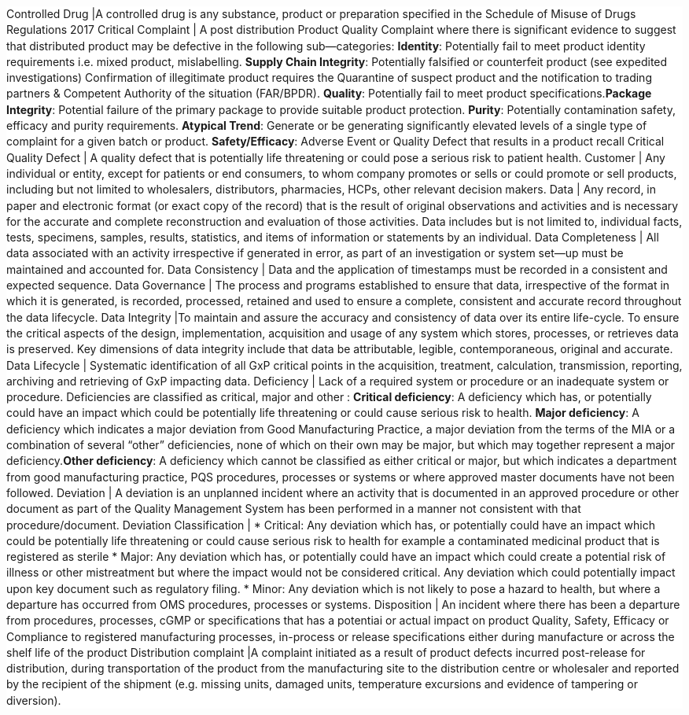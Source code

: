 Controlled Drug		  |A controlled drug is any substance, product or preparation specified in the Schedule of Misuse of Drugs Regulations 2017
Critical Complaint	  |	A post distribution Product Quality Complaint where there is significant evidence to suggest that distributed product may be defective in the following sub—categories: **Identity**: Potentially fail to meet product identity requirements i.e. mixed product, mislabelling. **Supply Chain Integrity**: Potentially falsified or counterfeit product (see expedited investigations) Confirmation of illegitimate product requires the Quarantine of suspect product and the notification to trading partners & Competent Authority of the situation (FAR/BPDR). **Quality**: Potentially fail to meet product specifications.**Package Integrity**: Potential failure of the primary package to provide suitable product protection. **Purity**: Potentially contamination safety, efficacy and purity requirements. **Atypical Trend**: Generate or be generating significantly elevated levels of a single type of complaint for a given batch or product. **Safety/Efficacy**: Adverse Event or Quality Defect that results in a product recall
Critical Quality Defect   |	A quality defect that is potentially life threatening or could pose a serious risk to patient health.
Customer 		  |	Any individual or entity, except for patients or end consumers, to whom company promotes or sells or could promote or sell products, including but not limited to wholesalers, distributors, pharmacies, HCPs, other relevant decision makers. 
Data 			 |	Any record, in paper and electronic format (or exact copy of the record) that is the result of original observations and activities and is necessary for the accurate and complete reconstruction and evaluation of those activities. Data includes but is not limited to, individual facts, tests, specimens, samples, results, statistics, and items of information or statements by an individual.
Data Completeness 	 |	All data associated with an activity irrespective if generated in error, as part of an investigation or system set—up must be maintained and accounted for.
Data Consistency 	 |	Data and the application of timestamps must be recorded in a consistent and expected sequence.
Data Governance 	 |	The process and programs established to ensure that data, irrespective of the format in which it is generated, is recorded, processed, retained and used to ensure a complete, consistent and accurate record throughout the data lifecycle.
Data Integrity 		 |To maintain and assure the accuracy and consistency of data over its entire life-cycle. To ensure the critical aspects of the design, implementation, acquisition and usage of any system which stores, processes, or retrieves data is preserved. Key dimensions of data integrity include that data be attributable, legible, contemporaneous, original and accurate.
Data Lifecycle 	 |	Systematic identification of all GxP critical points in the acquisition, treatment, calculation, transmission, reporting, archiving and retrieving of GxP impacting data.
Deficiency 	 |		Lack of a required system or procedure or an inadequate system or procedure. Deficiencies are classified as critical, major and other : **Critical deficiency**: A deficiency which has, or potentially could have an impact which could be potentially life threatening or could cause serious risk to health. **Major deficiency**: A deficiency which indicates a major deviation from Good Manufacturing Practice, a major deviation from the terms of the MIA or a combination of several “other” deficiencies, none of which on their own may be major, but which may together represent a major deficiency.**Other deficiency**: A deficiency which cannot be classified as either critical or major, but which indicates a department from good manufacturing practice, PQS procedures, processes or systems or where approved master documents have not been followed.
Deviation		 |	A deviation is an unplanned incident where an activity that is documented in an approved procedure or other document as part of the Quality Management System has been performed in a manner not consistent with that procedure/document.
Deviation Classification  |	* Critical: Any deviation which has, or potentially could have an impact which could be potentially life threatening or could cause serious risk to health for example a contaminated medicinal product that is registered as sterile
				* Major: Any deviation which has, or potentially could have an impact which could create a potential risk of illness or other mistreatment but where the impact would not be considered critical. Any deviation which could potentially impact upon key document such as regulatory filing.
				* Minor: Any deviation which is not likely to pose a hazard to health, but where a departure has occurred from OMS procedures, processes or systems.
Disposition		 |	An incident where there has been a departure from procedures, processes, cGMP or specifications that has a potentiai or actual impact on product Quality, Safety, Efficacy or Compliance to registered manufacturing processes, in-process or release specifications either during manufacture or across the shelf life of the product
Distribution complaint	 |A complaint initiated as a result of product defects incurred post-release for distribution, during transportation of the product from the manufacturing site to the distribution centre or wholesaler and reported by the recipient of the shipment (e.g. missing units, damaged units, temperature excursions and evidence of tampering or diversion).